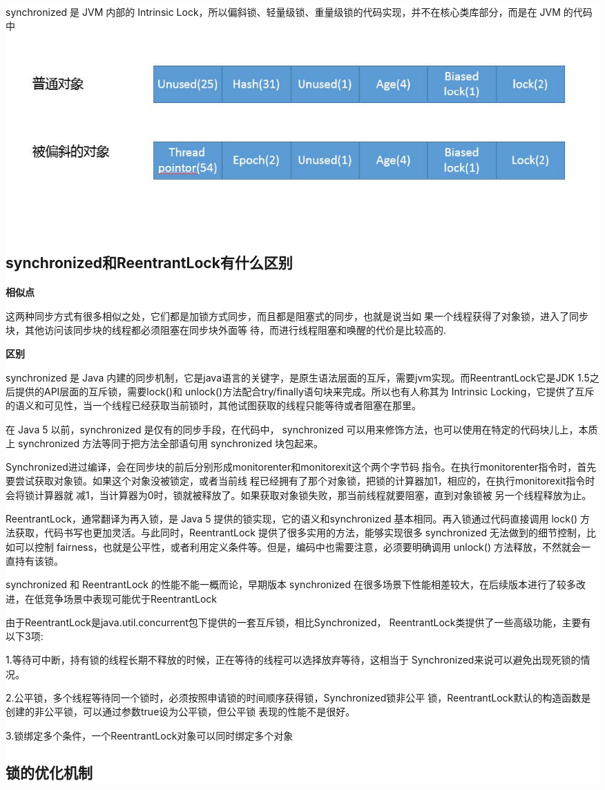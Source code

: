 synchronized 是 JVM 内部的 Intrinsic Lock，所以偏斜锁、轻量级锁、重量级锁的代码实现，并不在核心类库部分，而是在 JVM 的代码中

![](./assets/13.jpeg)

## synchronized和ReentrantLock有什么区别

**相似点**

这两种同步方式有很多相似之处，它们都是加锁方式同步，而且都是阻塞式的同步，也就是说当如 果一个线程获得了对象锁，进入了同步块，其他访问该同步块的线程都必须阻塞在同步块外面等 待，而进行线程阻塞和唤醒的代价是比较高的.

**区别**

synchronized 是 Java 内建的同步机制，它是java语言的关键字，是原生语法层面的互斥，需要jvm实现。而ReentrantLock它是JDK 1.5之后提供的API层面的互斥锁，需要lock()和 unlock()方法配合try/finally语句块来完成。所以也有人称其为 Intrinsic Locking，它提供了互斥的语义和可见性，当一个线程已经获取当前锁时，其他试图获取的线程只能等待或者阻塞在那里。

在 Java 5 以前，synchronized 是仅有的同步手段，在代码中， synchronized 可以用来修饰方法，也可以使用在特定的代码块儿上，本质上 synchronized 方法等同于把方法全部语句用 synchronized 块包起来。

Synchronized进过编译，会在同步块的前后分别形成monitorenter和monitorexit这个两个字节码 指令。在执行monitorenter指令时，首先要尝试获取对象锁。如果这个对象没被锁定，或者当前线 程已经拥有了那个对象锁，把锁的计算器加1，相应的，在执行monitorexit指令时会将锁计算器就 减1，当计算器为0时，锁就被释放了。如果获取对象锁失败，那当前线程就要阻塞，直到对象锁被 另一个线程释放为止。

ReentrantLock，通常翻译为再入锁，是 Java 5 提供的锁实现，它的语义和synchronized 基本相同。再入锁通过代码直接调用 lock() 方法获取，代码书写也更加灵活。与此同时，ReentrantLock 提供了很多实用的方法，能够实现很多 synchronized 无法做到的细节控制，比如可以控制 fairness，也就是公平性，或者利用定义条件等。但是，编码中也需要注意，必须要明确调用 unlock() 方法释放，不然就会一直持有该锁。

synchronized 和 ReentrantLock 的性能不能一概而论，早期版本 synchronized 在很多场景下性能相差较大，在后续版本进行了较多改进，在低竞争场景中表现可能优于ReentrantLock

由于ReentrantLock是java.util.concurrent包下提供的一套互斥锁，相比Synchronized， ReentrantLock类提供了一些高级功能，主要有以下3项:

1.等待可中断，持有锁的线程长期不释放的时候，正在等待的线程可以选择放弃等待，这相当于 Synchronized来说可以避免出现死锁的情况。

2.公平锁，多个线程等待同一个锁时，必须按照申请锁的时间顺序获得锁，Synchronized锁非公平 锁，ReentrantLock默认的构造函数是创建的非公平锁，可以通过参数true设为公平锁，但公平锁 表现的性能不是很好。

3.锁绑定多个条件，一个ReentrantLock对象可以同时绑定多个对象

## 锁的优化机制
